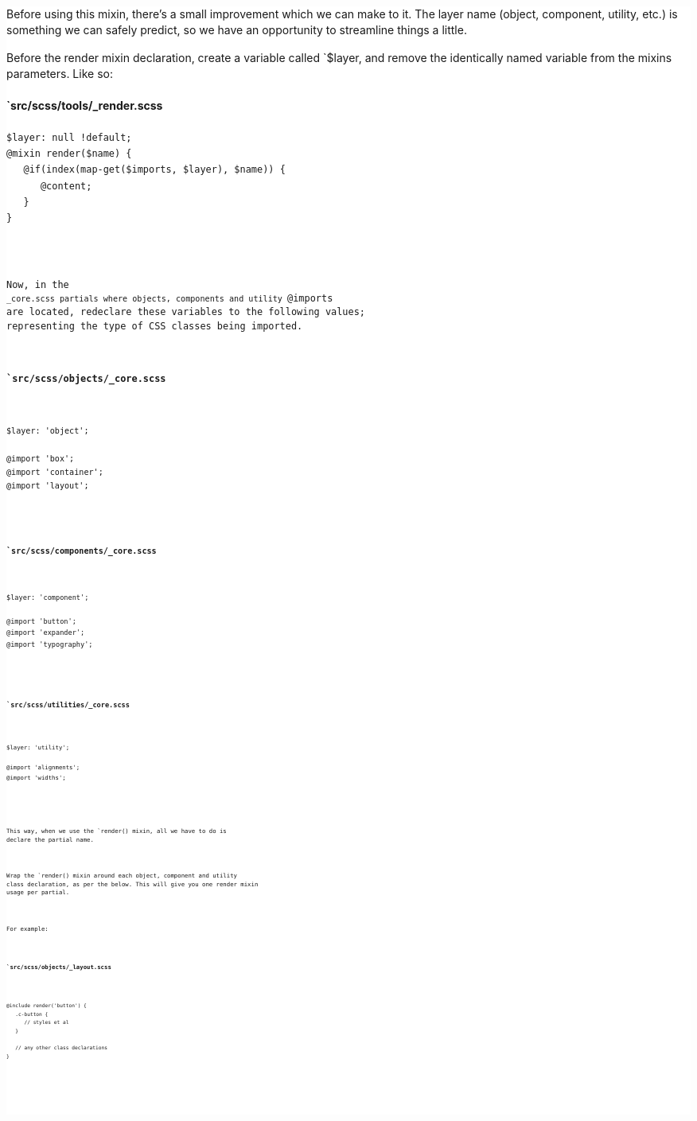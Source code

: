 Before using this mixin, there’s a small improvement which we can make to it. The layer name (object, component, utility, etc.) is something we can safely predict, so we have an opportunity to streamline things a little.

Before the render mixin declaration, create a variable called `$layer, and remove the identically named variable from the mixins parameters. Like so:

#### `src/scss/tools/_render.scss

<pre><code class="language-scss">$layer: null !default;
@mixin render($name) {
   @if(index(map-get($imports, $layer), $name)) {
      @content;
   }
}</pre>

Now, in the `_core.scss partials where objects, components and utility `@imports are located, redeclare these variables to the following values; representing the type of CSS classes being imported.

#### `src/scss/objects/_core.scss

<pre><code class="language-scss">$layer: 'object';

@import 'box';
@import 'container';
@import 'layout';</pre>

#### `src/scss/components/_core.scss

<pre><code class="language-scss">$layer: 'component';

@import 'button';
@import 'expander';
@import 'typography';</pre>

#### `src/scss/utilities/_core.scss

<pre><code class="language-scss">$layer: 'utility';

@import 'alignments';
@import 'widths';</pre>

This way, when we use the `render() mixin, all we have to do is declare the partial name.

Wrap the `render() mixin around each object, component and utility class declaration, as per the below. This will give you one render mixin usage per partial.

For example:

#### `src/scss/objects/_layout.scss

<pre><code class="language-scss">@include render('button') {
   .c-button {
      // styles et al
   }

   // any other class declarations
}</pre>
